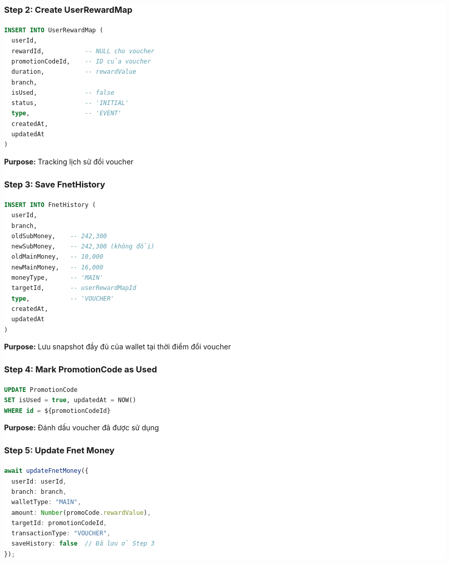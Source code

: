 ### **Step 2: Create UserRewardMap**
```sql
INSERT INTO UserRewardMap (
  userId, 
  rewardId,           -- NULL cho voucher
  promotionCodeId,    -- ID của voucher
  duration,           -- rewardValue
  branch, 
  isUsed,             -- false
  status,             -- 'INITIAL'
  type,               -- 'EVENT'
  createdAt, 
  updatedAt
)
```

**Purpose:** Tracking lịch sử đổi voucher

### **Step 3: Save FnetHistory**
```sql
INSERT INTO FnetHistory (
  userId, 
  branch, 
  oldSubMoney,    -- 242,300
  newSubMoney,    -- 242,300 (không đổi)
  oldMainMoney,   -- 10,000
  newMainMoney,   -- 16,000
  moneyType,      -- 'MAIN'
  targetId,       -- userRewardMapId
  type,           -- 'VOUCHER'
  createdAt, 
  updatedAt
)
```

**Purpose:** Lưu snapshot đầy đủ của wallet tại thời điểm đổi voucher

### **Step 4: Mark PromotionCode as Used**
```sql
UPDATE PromotionCode 
SET isUsed = true, updatedAt = NOW()
WHERE id = ${promotionCodeId}
```

**Purpose:** Đánh dấu voucher đã được sử dụng

### **Step 5: Update Fnet Money**
```typescript
await updateFnetMoney({
  userId: userId,
  branch: branch,
  walletType: "MAIN",
  amount: Number(promoCode.rewardValue),
  targetId: promotionCodeId,
  transactionType: "VOUCHER",
  saveHistory: false  // Đã lưu ở Step 3
});
```
